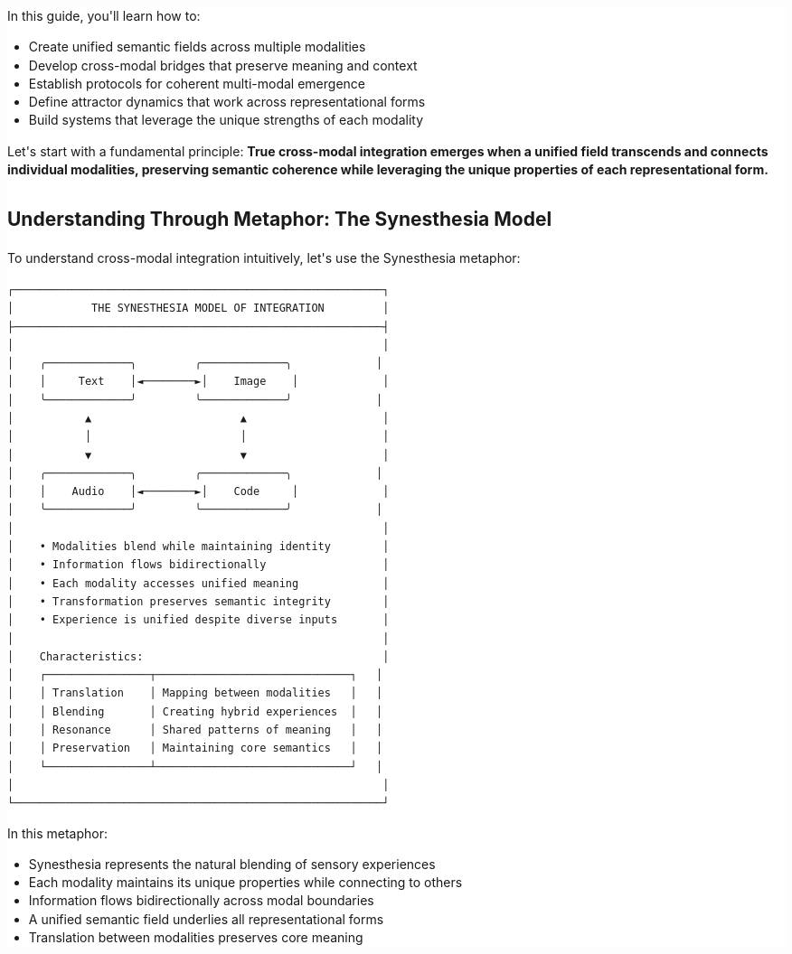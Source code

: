 In this guide, you'll learn how to:
- Create unified semantic fields across multiple modalities
- Develop cross-modal bridges that preserve meaning and context
- Establish protocols for coherent multi-modal emergence
- Define attractor dynamics that work across representational forms
- Build systems that leverage the unique strengths of each modality

Let's start with a fundamental principle: **True cross-modal integration emerges when a unified field transcends and connects individual modalities, preserving semantic coherence while leveraging the unique properties of each representational form.**

## Understanding Through Metaphor: The Synesthesia Model

To understand cross-modal integration intuitively, let's use the Synesthesia metaphor:

```
┌─────────────────────────────────────────────────────────┐
│            THE SYNESTHESIA MODEL OF INTEGRATION         │
├─────────────────────────────────────────────────────────┤
│                                                         │
│    ╭─────────────╮         ╭─────────────╮             │
│    │     Text    │◄────────►│    Image    │             │
│    ╰─────────────╯         ╰─────────────╯             │
│           ▲                       ▲                     │
│           │                       │                     │
│           ▼                       ▼                     │
│    ╭─────────────╮         ╭─────────────╮             │
│    │    Audio    │◄────────►│    Code     │             │
│    ╰─────────────╯         ╰─────────────╯             │
│                                                         │
│    • Modalities blend while maintaining identity        │
│    • Information flows bidirectionally                  │
│    • Each modality accesses unified meaning             │
│    • Transformation preserves semantic integrity        │
│    • Experience is unified despite diverse inputs       │
│                                                         │
│    Characteristics:                                     │
│    ┌────────────────┬──────────────────────────────┐   │
│    │ Translation    │ Mapping between modalities   │   │
│    │ Blending       │ Creating hybrid experiences  │   │
│    │ Resonance      │ Shared patterns of meaning   │   │
│    │ Preservation   │ Maintaining core semantics   │   │
│    └────────────────┴──────────────────────────────┘   │
│                                                         │
└─────────────────────────────────────────────────────────┘
```

In this metaphor:
- Synesthesia represents the natural blending of sensory experiences
- Each modality maintains its unique properties while connecting to others
- Information flows bidirectionally across modal boundaries
- A unified semantic field underlies all representational forms
- Translation between modalities preserves core meaning
